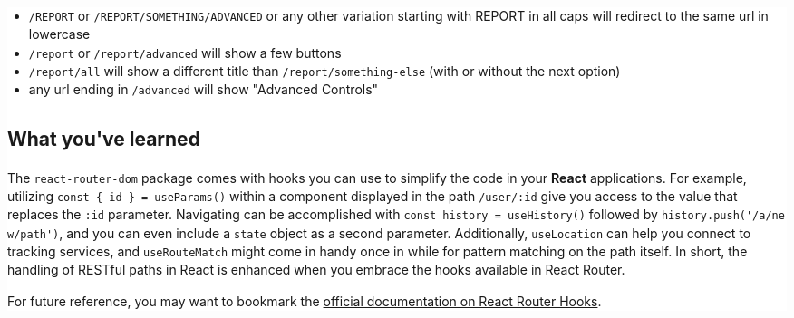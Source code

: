* `/REPORT` or `/REPORT/SOMETHING/ADVANCED` or any other variation starting with
REPORT in all caps will redirect to the same url in lowercase
* `/report` or `/report/advanced` will show a few buttons
* `/report/all` will show a different title than `/report/something-else`
(with or without the next option)
* any url ending in `/advanced` will show "Advanced Controls"

## What you've learned

The `react-router-dom` package comes with hooks you can use to simplify the code 
in your **React** applications. For example, utilizing 
`const { id } = useParams()` within a component displayed in the path 
`/user/:id` give you access to the value that replaces the `:id` parameter. 
Navigating can be accomplished with `const history = useHistory()` followed by 
`history.push('/a/new/path')`, and you can even include a `state` object as 
a second parameter. Additionally, `useLocation` can help you connect to tracking 
services, and `useRouteMatch` might come in handy once in while for pattern 
matching on the path itself. In short, the handling of RESTful paths in React is 
enhanced when you embrace the hooks available in React Router.

For future reference, you may want to bookmark the 
[official documentation on React Router Hooks].


[documentation on History]: https://reactrouter.com/web/api/history
[Google Analytics with React]: https://levelup.gitconnected.com/using-google-analytics-with-react-3d98d709399b
[official documentation on React Router Hooks]: https://reactrouter.com/web/api/Hooks
